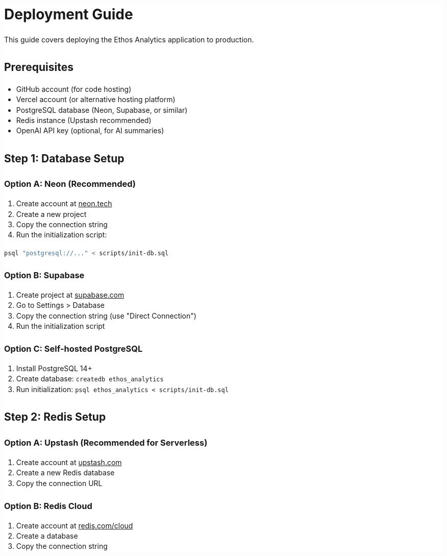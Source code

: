 # Deployment Guide

This guide covers deploying the Ethos Analytics application to production.

## Prerequisites

- GitHub account (for code hosting)
- Vercel account (or alternative hosting platform)
- PostgreSQL database (Neon, Supabase, or similar)
- Redis instance (Upstash recommended)
- OpenAI API key (optional, for AI summaries)

## Step 1: Database Setup

### Option A: Neon (Recommended)

1. Create account at [neon.tech](https://neon.tech)
2. Create a new project
3. Copy the connection string
4. Run the initialization script:

```bash
psql "postgresql://..." < scripts/init-db.sql
```

### Option B: Supabase

1. Create project at [supabase.com](https://supabase.com)
2. Go to Settings > Database
3. Copy the connection string (use "Direct Connection")
4. Run the initialization script

### Option C: Self-hosted PostgreSQL

1. Install PostgreSQL 14+
2. Create database: `createdb ethos_analytics`
3. Run initialization: `psql ethos_analytics < scripts/init-db.sql`

## Step 2: Redis Setup

### Option A: Upstash (Recommended for Serverless)

1. Create account at [upstash.com](https://upstash.com)
2. Create a new Redis database
3. Copy the connection URL

### Option B: Redis Cloud

1. Create account at [redis.com/cloud](https://redis.com/try-free/)
2. Create a database
3. Copy the connection string
